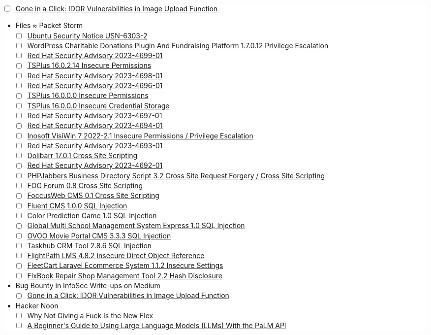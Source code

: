   - [ ] [Gone in a Click: IDOR Vulnerabilities in Image Upload Function](https://infosecwriteups.com/gone-in-a-click-idor-vulnerabilities-in-image-upload-function-6c4817b44d8c?source=rss----7b722bfd1b8d---4)
- Files ≈ Packet Storm
  - [ ] [Ubuntu Security Notice USN-6303-2](https://packetstormsecurity.com/files/174278/USN-6303-2.txt)
  - [ ] [WordPress Charitable Donations Plugin And Fundraising Platform 1.7.0.12 Privilege Escalation](https://packetstormsecurity.com/files/174277/wpdfc17012-escalate.txt)
  - [ ] [Red Hat Security Advisory 2023-4699-01](https://packetstormsecurity.com/files/174276/RHSA-2023-4699-01.txt)
  - [ ] [TSPlus 16.0.2.14 Insecure Permissions](https://packetstormsecurity.com/files/174275/tsplus160214-inscure.txt)
  - [ ] [Red Hat Security Advisory 2023-4698-01](https://packetstormsecurity.com/files/174274/RHSA-2023-4698-01.txt)
  - [ ] [Red Hat Security Advisory 2023-4696-01](https://packetstormsecurity.com/files/174273/RHSA-2023-4696-01.txt)
  - [ ] [TSPlus 16.0.0.0 Insecure Permissions](https://packetstormsecurity.com/files/174272/tsplus1600f-insecure.txt)
  - [ ] [TSPlus 16.0.0.0 Insecure Credential Storage](https://packetstormsecurity.com/files/174271/tsplus1600-insecure.txt)
  - [ ] [Red Hat Security Advisory 2023-4697-01](https://packetstormsecurity.com/files/174270/RHSA-2023-4697-01.txt)
  - [ ] [Red Hat Security Advisory 2023-4694-01](https://packetstormsecurity.com/files/174269/RHSA-2023-4694-01.txt)
  - [ ] [Inosoft VisiWin 7 2022-2.1 Insecure Permissions / Privilege Escalation](https://packetstormsecurity.com/files/174268/inosoftvisin7-escalate.txt)
  - [ ] [Red Hat Security Advisory 2023-4693-01](https://packetstormsecurity.com/files/174267/RHSA-2023-4693-01.txt)
  - [ ] [Dolibarr 17.0.1 Cross Site Scripting](https://packetstormsecurity.com/files/174266/dolibarr1701-xss.txt)
  - [ ] [Red Hat Security Advisory 2023-4692-01](https://packetstormsecurity.com/files/174265/RHSA-2023-4692-01.txt)
  - [ ] [PHPJabbers Business Directory Script 3.2 Cross Site Request Forgery / Cross Site Scripting](https://packetstormsecurity.com/files/174264/phpjabbersbds32-xssxsrf.txt)
  - [ ] [FOG Forum 0.8 Cross Site Scripting](https://packetstormsecurity.com/files/174263/fogforum08-xss.txt)
  - [ ] [FoccusWeb CMS 0.1 Cross Site Scripting](https://packetstormsecurity.com/files/174262/foccuswebcms01-xss.txt)
  - [ ] [Fluent CMS 1.0.0 SQL Injection](https://packetstormsecurity.com/files/174261/fluentcms100-sql.txt)
  - [ ] [Color Prediction Game 1.0 SQL Injection](https://packetstormsecurity.com/files/174260/cpg10-sql.txt)
  - [ ] [Global Multi School Management System Express 1.0 SQL Injection](https://packetstormsecurity.com/files/174259/gmsmse10-sql.txt)
  - [ ] [OVOO Movie Portal CMS 3.3.3 SQL Injection](https://packetstormsecurity.com/files/174258/ovoompcms333-sql.txt)
  - [ ] [Taskhub CRM Tool 2.8.6 SQL Injection](https://packetstormsecurity.com/files/174257/taskhubcrmtool286-sql.txt)
  - [ ] [FlightPath LMS 4.8.2 Insecure Direct Object Reference](https://packetstormsecurity.com/files/174256/flightpathlms482-idor.txt)
  - [ ] [FleetCart Laravel Ecommerce System 1.1.2 Insecure Settings](https://packetstormsecurity.com/files/174255/fleetcartles112-insecure.txt)
  - [ ] [FixBook Repair Shop Management Tool 2.2 Hash Disclosure](https://packetstormsecurity.com/files/174254/fixbookrsmt22-disclose.txt)
- Bug Bounty in InfoSec Write-ups on Medium
  - [ ] [Gone in a Click: IDOR Vulnerabilities in Image Upload Function](https://infosecwriteups.com/gone-in-a-click-idor-vulnerabilities-in-image-upload-function-6c4817b44d8c?source=rss----7b722bfd1b8d--bug_bounty)
- Hacker Noon
  - [ ] [Why Not Giving a Fuck Is the New Flex](https://hackernoon.com/why-not-giving-a-fuck-is-the-new-flex?source=rss)
  - [ ] [A Beginner's Guide to Using Large Language Models (LLMs) With the PaLM API](https://hackernoon.com/a-beginners-guide-to-using-large-language-models-llms-with-the-palm-api?source=rss)